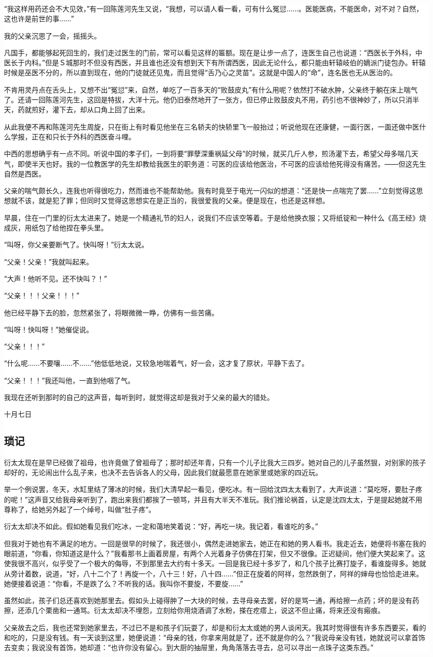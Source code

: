 “我这样用药还会不大见效，”有一回陈莲河先生又说，“我想，可以请人看一看，可有什么冤愆……。医能医病，不能医命，对不对？自然，这也许是前世的事……”

我的父亲沉思了一会，摇摇头。

凡国手，都能够起死回生的，我们走过医生的门前，常可以看见这样的匾额。现在是让步一点了，连医生自己也说道：“西医长于外科，中医长于内科。”但是Ｓ城那时不但没有西医，并且谁也还没有想到天下有所谓西医，因此无论什么，都只能由轩辕岐伯的嫡派门徒包办。轩辕时候是巫医不分的，所以直到现在，他的门徒就还见鬼，而且觉得“舌乃心之灵苗”。这就是中国人的“命”，连名医也无从医治的。

不肯用灵丹点在舌头上，又想不出“冤愆”来，自然，单吃了一百多天的“败鼓皮丸”有什么用呢？依然打不破水肿，父亲终于躺在床上喘气了。还请一回陈莲河先生，这回是特拔，大洋十元。他仍旧泰然地开了一张方，但已停止败鼓皮丸不用，药引也不很神妙了，所以只消半天，药就煎好，灌下去，却从口角上回了出来。

从此我便不再和陈莲河先生周旋，只在街上有时看见他坐在三名轿夫的快轿里飞一般抬过；听说他现在还康健，一面行医，一面还做中医什么学报，正在和只长于外科的西医奋斗哩。

中西的思想确乎有一点不同。听说中国的孝子们，一到将要“罪孽深重祸延父母”的时候，就买几斤人参，煎汤灌下去，希望父母多喘几天气，即使半天也好。我的一位教医学的先生却教给我医生的职务道：可医的应该给他医治，不可医的应该给他死得没有痛苦。——但这先生自然是西医。

父亲的喘气颇长久，连我也听得很吃力，然而谁也不能帮助他。我有时竟至于电光一闪似的想道：“还是快一点喘完了罢……”立刻觉得这思想就不该，就是犯了罪；但同时又觉得这思想实在是正当的，我很爱我的父亲。便是现在，也还是这样想。

早晨，住在一门里的衍太太进来了。她是一个精通礼节的妇人，说我们不应该空等着。于是给他换衣服；又将纸锭和一种什么《高王经》烧成灰，用纸包了给他捏在拳头里。

“叫呀，你父亲要断气了。快叫呀！”衍太太说。

“父亲！父亲！”我就叫起来。

“大声！他听不见。还不快叫？！”

“父亲！！！父亲！！！”

他已经平静下去的脸，忽然紧张了，将眼微微一睁，仿佛有一些苦痛。

“叫呀！快叫呀！”她催促说。

“父亲！！！”

“什么呢……不要嚷……不……”他低低地说，又较急地喘着气，好一会，这才复了原状，平静下去了。

“父亲！！！”我还叫他，一直到他咽了气。

我现在还听到那时的自己的这声音，每听到时，就觉得这却是我对于父亲的最大的错处。

十月七日

## 琐记

衍太太现在是早已经做了祖母，也许竟做了曾祖母了；那时却还年青，只有一个儿子比我大三四岁。她对自己的儿子虽然狠，对别家的孩子却好的，无论闹出什么乱子来，也决不去告诉各人的父母，因此我们就最愿意在她家里或她家的四近玩。

举一个例说罢，冬天，水缸里结了薄冰的时候，我们大清早起一看见，便吃冰。有一回给沈四太太看到了，大声说道：“莫吃呀，要肚子疼的呢！”这声音又给我母亲听到了，跑出来我们都挨了一顿骂，并且有大半天不准玩。我们推论祸首，认定是沈四太太，于是提起她就不用尊称了，给她另外起了一个绰号，叫做“肚子疼”。

衍太太却决不如此。假如她看见我们吃冰，一定和蔼地笑着说：“好，再吃一块。我记着，看谁吃的多。”

但我对于她也有不满足的地方。一回是很早的时候了，我还很小，偶然走进她家去，她正在和她的男人看书。我走近去，她便将书塞在我的眼前道，“你看，你知道这是什么？”我看那书上画着房屋，有两个人光着身子仿佛在打架，但又不很像。正迟疑间，他们便大笑起来了。这使我很不高兴，似乎受了一个极大的侮辱，不到那里去大约有十多天。一回是我已经十多岁了，和几个孩子比赛打旋子，看谁旋得多。她就从旁计着数，说道，“好，八十二个了！再旋一个，八十三！好，八十四……”但正在旋着的阿祥，忽然跌倒了，阿祥的婶母也恰恰走进来。她便接着说道：“你看，不是跌了么？不听我的话。我叫你不要旋，不要旋……”

虽然如此，孩子们总还喜欢到她那里去。假如头上碰得肿了一大块的时候，去寻母亲去罢，好的是骂一通，再给擦一点药；坏的是没有药擦，还添几个栗凿和一通骂。衍太太却决不埋怨，立刻给你用烧酒调了水粉，搽在疙瘩上，说这不但止痛，将来还没有瘢痕。

父亲故去之后，我也还常到她家里去，不过已不是和孩子们玩耍了，却是和衍太太或她的男人谈闲天。我其时觉得很有许多东西要买，看的和吃的，只是没有钱。有一天谈到这里，她便说道：“母亲的钱，你拿来用就是了，还不就是你的么？”我说母亲没有钱，她就说可以拿首饰去变卖；我说没有首饰，她却道：“也许你没有留心。到大厨的抽屉里，角角落落去寻去，总可以寻出一点珠子这类东西。”
